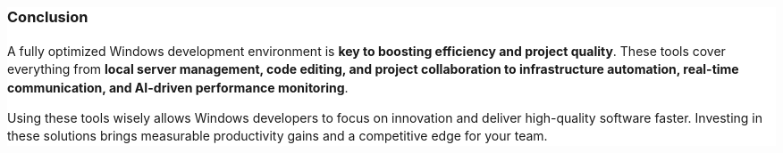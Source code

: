 


<h3>
  
  
  Conclusion
</h3>

<p>A fully optimized Windows development environment is <strong>key to boosting efficiency and project quality</strong>. These tools cover everything from <strong>local server management, code editing, and project collaboration to infrastructure automation, real-time communication, and AI-driven performance monitoring</strong>.</p>

<p>Using these tools wisely allows Windows developers to focus on innovation and deliver high-quality software faster. Investing in these solutions brings measurable productivity gains and a competitive edge for your team.</p>


